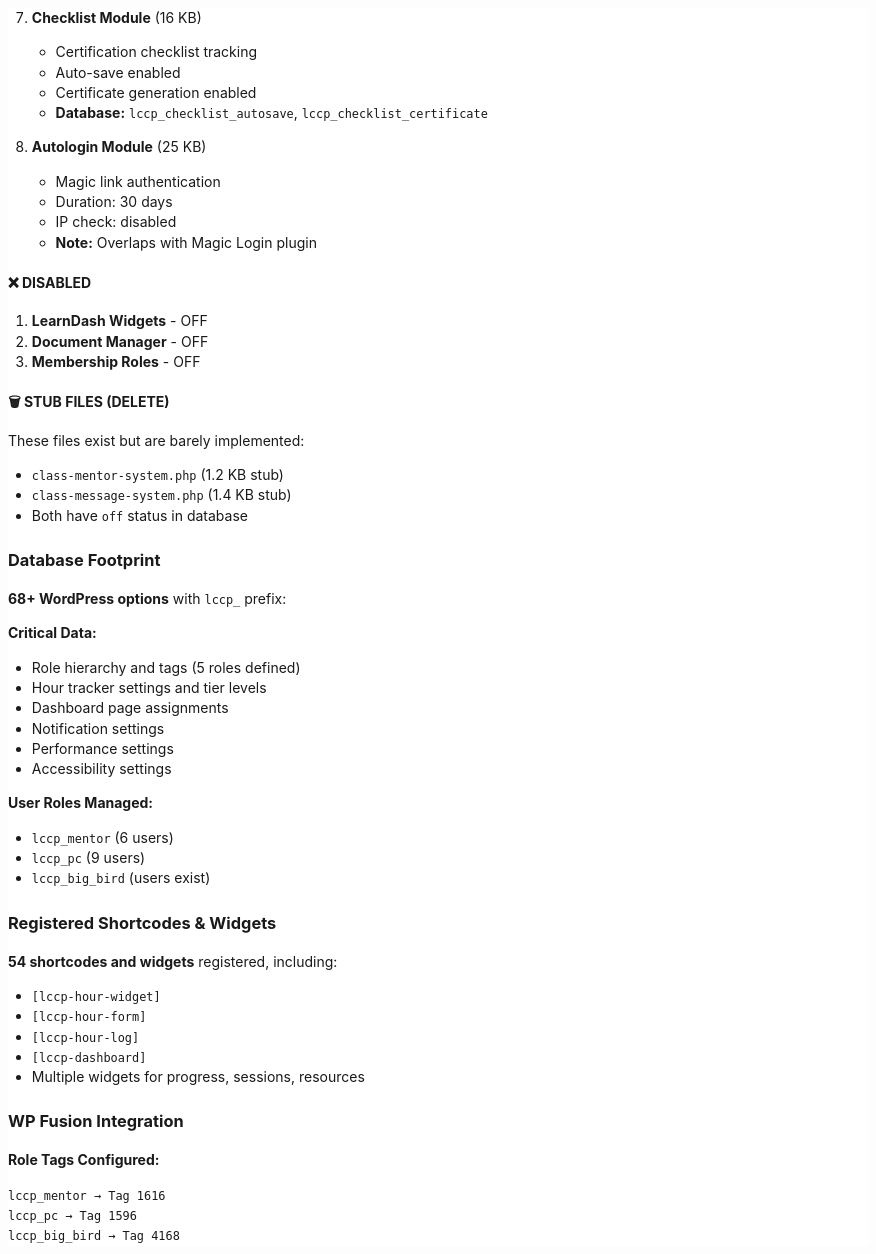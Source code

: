 7. **Checklist Module** (16 KB)
   - Certification checklist tracking
   - Auto-save enabled
   - Certificate generation enabled
   - **Database:** `lccp_checklist_autosave`, `lccp_checklist_certificate`

8. **Autologin Module** (25 KB)
   - Magic link authentication
   - Duration: 30 days
   - IP check: disabled
   - **Note:** Overlaps with Magic Login plugin

#### ❌ DISABLED

1. **LearnDash Widgets** - OFF
2. **Document Manager** - OFF
3. **Membership Roles** - OFF

#### 🗑️ STUB FILES (DELETE)

These files exist but are barely implemented:
- `class-mentor-system.php` (1.2 KB stub)
- `class-message-system.php` (1.4 KB stub)
- Both have `off` status in database

### Database Footprint

**68+ WordPress options** with `lccp_` prefix:

**Critical Data:**
- Role hierarchy and tags (5 roles defined)
- Hour tracker settings and tier levels
- Dashboard page assignments
- Notification settings
- Performance settings
- Accessibility settings

**User Roles Managed:**
- `lccp_mentor` (6 users)
- `lccp_pc` (9 users)
- `lccp_big_bird` (users exist)

### Registered Shortcodes & Widgets

**54 shortcodes and widgets** registered, including:
- `[lccp-hour-widget]`
- `[lccp-hour-form]`
- `[lccp-hour-log]`
- `[lccp-dashboard]`
- Multiple widgets for progress, sessions, resources

### WP Fusion Integration

**Role Tags Configured:**
```
lccp_mentor → Tag 1616
lccp_pc → Tag 1596
lccp_big_bird → Tag 4168
```
